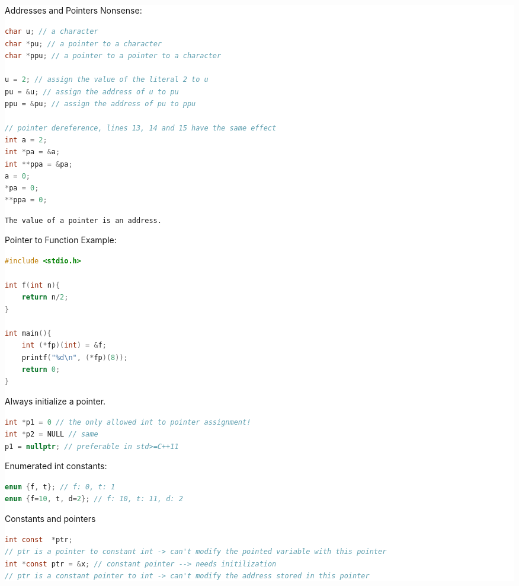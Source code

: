 Addresses and Pointers Nonsense:
```c
char u; // a character
char *pu; // a pointer to a character
char *ppu; // a pointer to a pointer to a character

u = 2; // assign the value of the literal 2 to u
pu = &u; // assign the address of u to pu
ppu = &pu; // assign the address of pu to ppu

// pointer dereference, lines 13, 14 and 15 have the same effect
int a = 2;
int *pa = &a;
int **ppa = &pa;
a = 0; 
*pa = 0;
**ppa = 0;
```

`The value of a pointer is an address.`

Pointer to Function Example:
```c
#include <stdio.h>

int f(int n){
    return n/2;
}

int main(){
    int (*fp)(int) = &f;
    printf("%d\n", (*fp)(8));
    return 0;
}
```

Always initialize a pointer.

```cpp
int *p1 = 0 // the only allowed int to pointer assignment!
int *p2 = NULL // same
p1 = nullptr; // preferable in std>=C++11
```

Enumerated int constants:
```c
enum {f, t}; // f: 0, t: 1
enum {f=10, t, d=2}; // f: 10, t: 11, d: 2
```

Constants and pointers
```c
int const  *ptr; 
// ptr is a pointer to constant int -> can't modify the pointed variable with this pointer
int *const ptr = &x; // constant pointer --> needs initilization
// ptr is a constant pointer to int -> can't modify the address stored in this pointer
```
